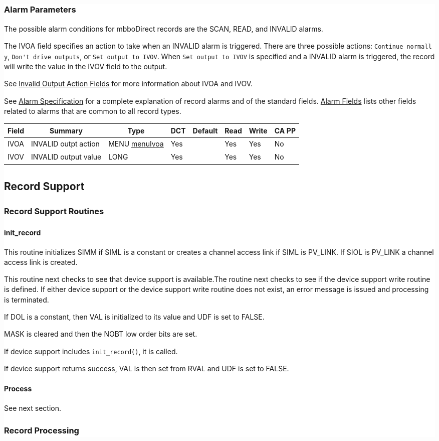 ### Alarm Parameters

The possible alarm conditions for mbboDirect records are the SCAN, READ, and
INVALID alarms.

The IVOA field specifies an action to take when an INVALID alarm is triggered.
There are three possible actions: `Continue normally`, `Don't drive
outputs`, or `Set output to IVOV`. When `Set output to IVOV` is
specified and a INVALID alarm is triggered, the record will write the value in
the IVOV field to the output.

See [Invalid Output Action Fields](dbCommonOutput#Invalid_Output_Action_Fields)
for more information about IVOA and IVOV.

See [Alarm Specification](https://docs.epics-controls.org/en/latest/guides/EPICS_Process_Database_Concepts.html#alarm-specification)
for a complete explanation of record alarms and of the standard fields.
[Alarm Fields](dbCommonRecord#Alarm_Fields) lists other fields related
to alarms that are common to all record types.

| Field | Summary | Type | DCT | Default |  Read | Write | CA PP |
| ----- | ------- | ---- | --- | ------- | ---- | ---- | ----- |
| IVOA | INVALID outpt action | MENU [menuIvoa](menuIvoa.md) | Yes |   | Yes | Yes | No | 
| IVOV | INVALID output value | LONG | Yes |   | Yes | Yes | No | 

## Record Support

### Record Support Routines

#### init\_record

This routine initializes SIMM if SIML is a constant or creates a channel access
link if SIML is PV\_LINK. If SIOL is PV\_LINK a channel access link is created.

This routine next checks to see that device support is available.The routine
next checks to see if the device support write routine is defined. If either
device support or the device support write routine does not exist, an error
message is issued and processing is terminated.

If DOL is a constant, then VAL is initialized to its value and UDF is set to
FALSE.

MASK is cleared and then the NOBT low order bits are set.

If device support includes `init_record()`, it is called.

If device support returns success, VAL is then set from RVAL and UDF is set to
FALSE.

#### Process

See next section.

### Record Processing
